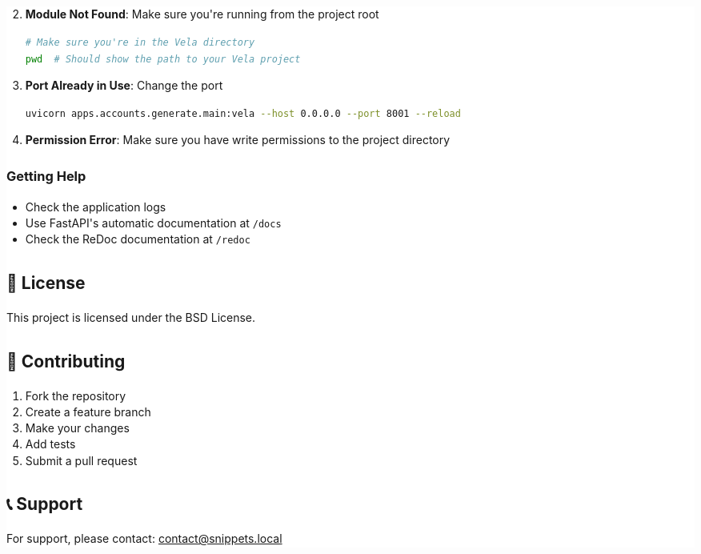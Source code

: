 2. **Module Not Found**: Make sure you're running from the project root
   ```bash
   # Make sure you're in the Vela directory
   pwd  # Should show the path to your Vela project
   ```

3. **Port Already in Use**: Change the port
   ```bash
   uvicorn apps.accounts.generate.main:vela --host 0.0.0.0 --port 8001 --reload
   ```

4. **Permission Error**: Make sure you have write permissions to the project directory

### Getting Help

- Check the application logs
- Use FastAPI's automatic documentation at `/docs`
- Check the ReDoc documentation at `/redoc`

## 📄 License

This project is licensed under the BSD License.

## 🤝 Contributing

1. Fork the repository
2. Create a feature branch
3. Make your changes
4. Add tests
5. Submit a pull request

## 📞 Support

For support, please contact: contact@snippets.local 